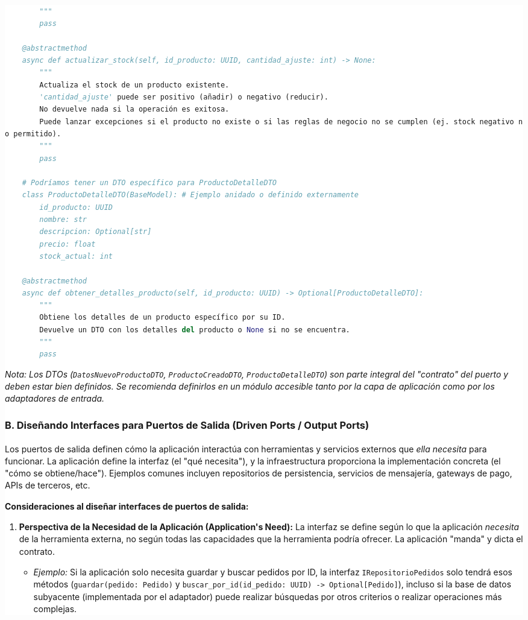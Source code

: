 ```python
        """
        pass

    @abstractmethod
    async def actualizar_stock(self, id_producto: UUID, cantidad_ajuste: int) -> None:
        """
        Actualiza el stock de un producto existente.
        'cantidad_ajuste' puede ser positivo (añadir) o negativo (reducir).
        No devuelve nada si la operación es exitosa.
        Puede lanzar excepciones si el producto no existe o si las reglas de negocio no se cumplen (ej. stock negativo no permitido).
        """
        pass

    # Podríamos tener un DTO específico para ProductoDetalleDTO
    class ProductoDetalleDTO(BaseModel): # Ejemplo anidado o definido externamente
        id_producto: UUID
        nombre: str
        descripcion: Optional[str]
        precio: float
        stock_actual: int

    @abstractmethod
    async def obtener_detalles_producto(self, id_producto: UUID) -> Optional[ProductoDetalleDTO]:
        """
        Obtiene los detalles de un producto específico por su ID.
        Devuelve un DTO con los detalles del producto o None si no se encuentra.
        """
        pass
```

*Nota: Los DTOs (`DatosNuevoProductoDTO`, `ProductoCreadoDTO`, `ProductoDetalleDTO`) son parte integral del "contrato" del puerto y deben estar bien definidos. Se recomienda definirlos en un módulo accesible tanto por la capa de aplicación como por los adaptadores de entrada.*

### B. Diseñando Interfaces para Puertos de Salida (Driven Ports / Output Ports)

Los puertos de salida definen cómo la aplicación interactúa con herramientas y servicios externos que *ella necesita* para funcionar. La aplicación define la interfaz (el "qué necesita"), y la infraestructura proporciona la implementación concreta (el "cómo se obtiene/hace"). Ejemplos comunes incluyen repositorios de persistencia, servicios de mensajería, gateways de pago, APIs de terceros, etc.

**Consideraciones al diseñar interfaces de puertos de salida:**

1.  **Perspectiva de la Necesidad de la Aplicación (Application's Need):** La interfaz se define según lo que la aplicación *necesita* de la herramienta externa, no según todas las capacidades que la herramienta podría ofrecer. La aplicación "manda" y dicta el contrato.

      * *Ejemplo:* Si la aplicación solo necesita guardar y buscar pedidos por ID, la interfaz `IRepositorioPedidos` solo tendrá esos métodos (`guardar(pedido: Pedido)` y `buscar_por_id(id_pedido: UUID) -> Optional[Pedido]`), incluso si la base de datos subyacente (implementada por el adaptador) puede realizar búsquedas por otros criterios o realizar operaciones más complejas.
